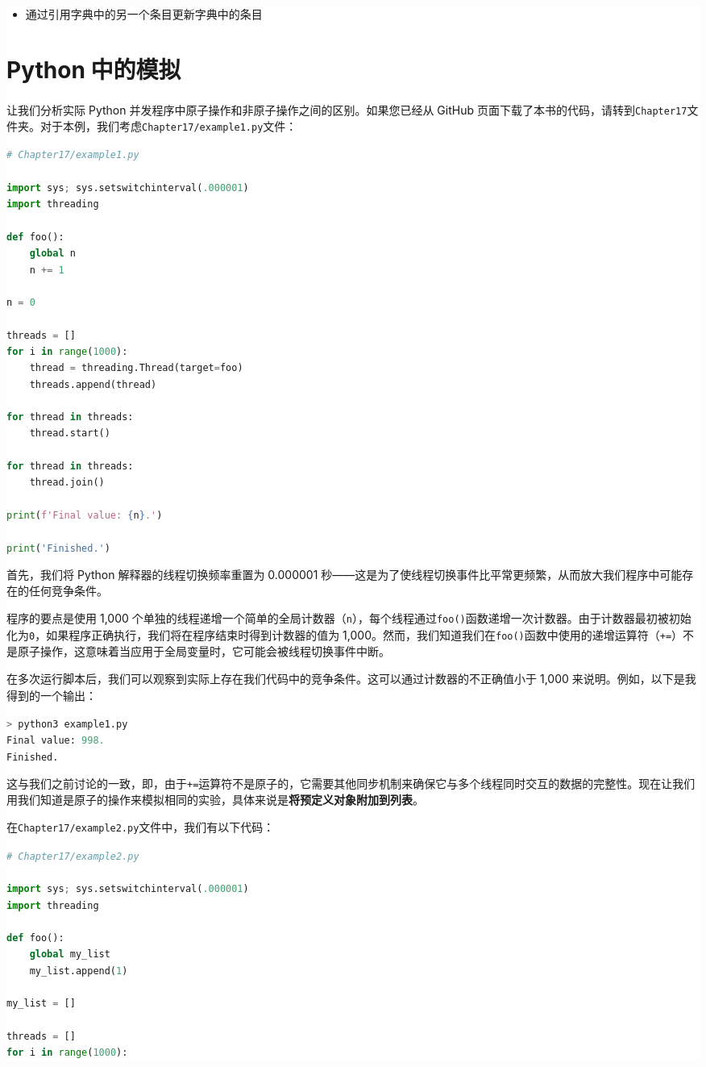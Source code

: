 +   通过引用字典中的另一个条目更新字典中的条目

# Python 中的模拟

让我们分析实际 Python 并发程序中原子操作和非原子操作之间的区别。如果您已经从 GitHub 页面下载了本书的代码，请转到`Chapter17`文件夹。对于本例，我们考虑`Chapter17/example1.py`文件：

```py
# Chapter17/example1.py

import sys; sys.setswitchinterval(.000001)
import threading

def foo():
    global n
    n += 1

n = 0

threads = []
for i in range(1000):
    thread = threading.Thread(target=foo)
    threads.append(thread)

for thread in threads:
    thread.start()

for thread in threads:
    thread.join()

print(f'Final value: {n}.')

print('Finished.')
```

首先，我们将 Python 解释器的线程切换频率重置为 0.000001 秒——这是为了使线程切换事件比平常更频繁，从而放大我们程序中可能存在的任何竞争条件。

程序的要点是使用 1,000 个单独的线程递增一个简单的全局计数器（`n`），每个线程通过`foo()`函数递增一次计数器。由于计数器最初被初始化为`0`，如果程序正确执行，我们将在程序结束时得到计数器的值为 1,000。然而，我们知道我们在`foo()`函数中使用的递增运算符（`+=`）不是原子操作，这意味着当应用于全局变量时，它可能会被线程切换事件中断。

在多次运行脚本后，我们可以观察到实际上存在我们代码中的竞争条件。这可以通过计数器的不正确值小于 1,000 来说明。例如，以下是我得到的一个输出：

```py
> python3 example1.py
Final value: 998.
Finished.
```

这与我们之前讨论的一致，即，由于`+=`运算符不是原子的，它需要其他同步机制来确保它与多个线程同时交互的数据的完整性。现在让我们用我们知道是原子的操作来模拟相同的实验，具体来说是**将预定义对象附加到列表**。

在`Chapter17/example2.py`文件中，我们有以下代码：

```py
# Chapter17/example2.py

import sys; sys.setswitchinterval(.000001)
import threading

def foo():
    global my_list
    my_list.append(1)

my_list = []

threads = []
for i in range(1000):
```